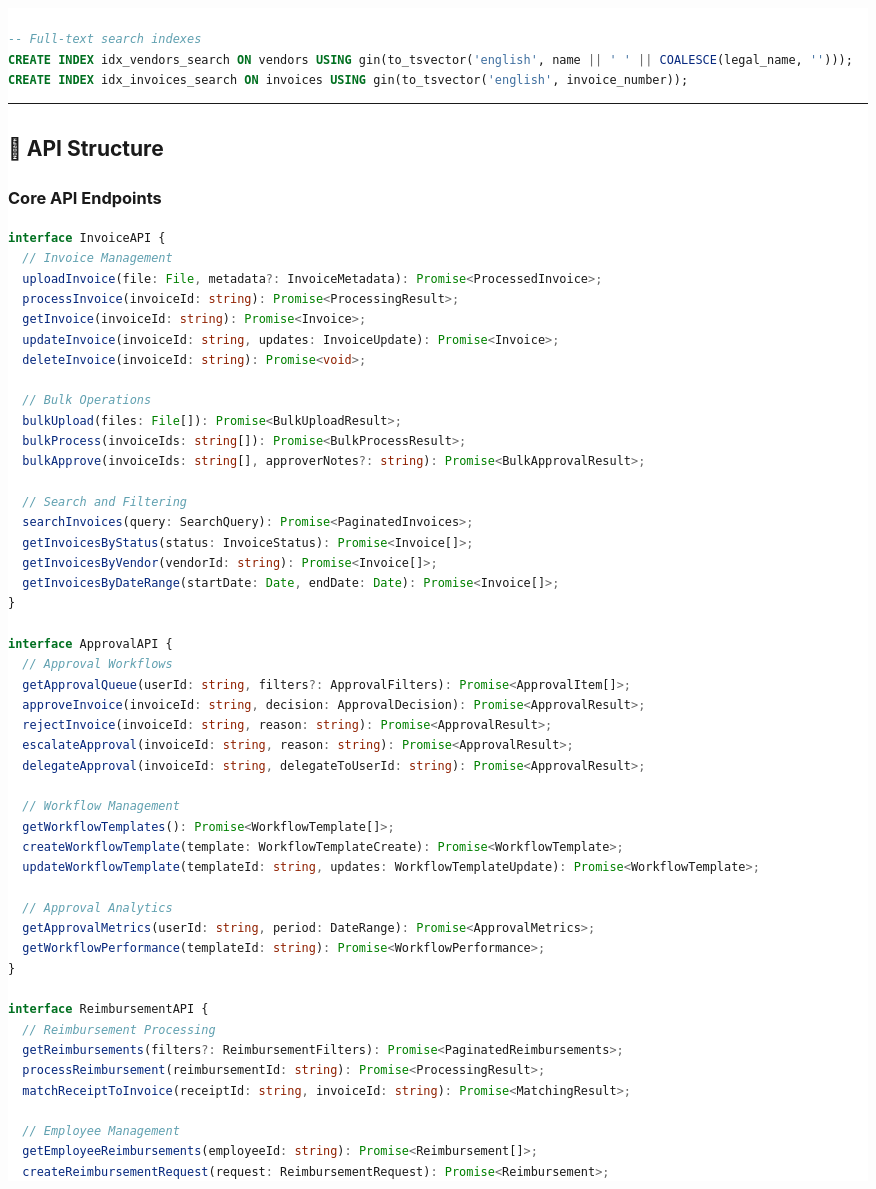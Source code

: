 ```sql

-- Full-text search indexes
CREATE INDEX idx_vendors_search ON vendors USING gin(to_tsvector('english', name || ' ' || COALESCE(legal_name, '')));
CREATE INDEX idx_invoices_search ON invoices USING gin(to_tsvector('english', invoice_number));
```

---

## 🔌 API Structure

### **Core API Endpoints**

```typescript
interface InvoiceAPI {
  // Invoice Management
  uploadInvoice(file: File, metadata?: InvoiceMetadata): Promise<ProcessedInvoice>;
  processInvoice(invoiceId: string): Promise<ProcessingResult>;
  getInvoice(invoiceId: string): Promise<Invoice>;
  updateInvoice(invoiceId: string, updates: InvoiceUpdate): Promise<Invoice>;
  deleteInvoice(invoiceId: string): Promise<void>;
  
  // Bulk Operations
  bulkUpload(files: File[]): Promise<BulkUploadResult>;
  bulkProcess(invoiceIds: string[]): Promise<BulkProcessResult>;
  bulkApprove(invoiceIds: string[], approverNotes?: string): Promise<BulkApprovalResult>;
  
  // Search and Filtering
  searchInvoices(query: SearchQuery): Promise<PaginatedInvoices>;
  getInvoicesByStatus(status: InvoiceStatus): Promise<Invoice[]>;
  getInvoicesByVendor(vendorId: string): Promise<Invoice[]>;
  getInvoicesByDateRange(startDate: Date, endDate: Date): Promise<Invoice[]>;
}

interface ApprovalAPI {
  // Approval Workflows
  getApprovalQueue(userId: string, filters?: ApprovalFilters): Promise<ApprovalItem[]>;
  approveInvoice(invoiceId: string, decision: ApprovalDecision): Promise<ApprovalResult>;
  rejectInvoice(invoiceId: string, reason: string): Promise<ApprovalResult>;
  escalateApproval(invoiceId: string, reason: string): Promise<ApprovalResult>;
  delegateApproval(invoiceId: string, delegateToUserId: string): Promise<ApprovalResult>;
  
  // Workflow Management
  getWorkflowTemplates(): Promise<WorkflowTemplate[]>;
  createWorkflowTemplate(template: WorkflowTemplateCreate): Promise<WorkflowTemplate>;
  updateWorkflowTemplate(templateId: string, updates: WorkflowTemplateUpdate): Promise<WorkflowTemplate>;
  
  // Approval Analytics
  getApprovalMetrics(userId: string, period: DateRange): Promise<ApprovalMetrics>;
  getWorkflowPerformance(templateId: string): Promise<WorkflowPerformance>;
}

interface ReimbursementAPI {
  // Reimbursement Processing
  getReimbursements(filters?: ReimbursementFilters): Promise<PaginatedReimbursements>;
  processReimbursement(reimbursementId: string): Promise<ProcessingResult>;
  matchReceiptToInvoice(receiptId: string, invoiceId: string): Promise<MatchingResult>;
  
  // Employee Management
  getEmployeeReimbursements(employeeId: string): Promise<Reimbursement[]>;
  createReimbursementRequest(request: ReimbursementRequest): Promise<Reimbursement>;
```